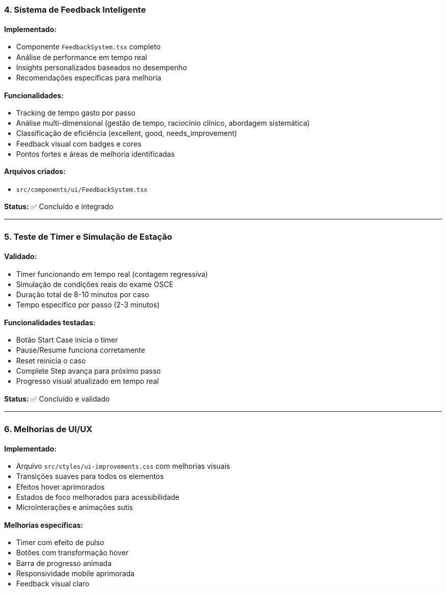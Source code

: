 
### 4. **Sistema de Feedback Inteligente**
**Implementado:**
- Componente `FeedbackSystem.tsx` completo
- Análise de performance em tempo real
- Insights personalizados baseados no desempenho
- Recomendações específicas para melhoria

**Funcionalidades:**
- Tracking de tempo gasto por passo
- Análise multi-dimensional (gestão de tempo, raciocínio clínico, abordagem sistemática)
- Classificação de eficiência (excellent, good, needs_improvement)
- Feedback visual com badges e cores
- Pontos fortes e áreas de melhoria identificadas

**Arquivos criados:**
- `src/components/ui/FeedbackSystem.tsx`

**Status:** ✅ Concluído e integrado

---

### 5. **Teste de Timer e Simulação de Estação**
**Validado:**
- Timer funcionando em tempo real (contagem regressiva)
- Simulação de condições reais do exame OSCE
- Duração total de 8-10 minutos por caso
- Tempo específico por passo (2-3 minutos)

**Funcionalidades testadas:**
- Botão Start Case inicia o timer
- Pause/Resume funciona corretamente
- Reset reinicia o caso
- Complete Step avança para próximo passo
- Progresso visual atualizado em tempo real

**Status:** ✅ Concluído e validado

---

### 6. **Melhorias de UI/UX**
**Implementado:**
- Arquivo `src/styles/ui-improvements.css` com melhorias visuais
- Transições suaves para todos os elementos
- Efeitos hover aprimorados
- Estados de foco melhorados para acessibilidade
- Microinterações e animações sutis

**Melhorias específicas:**
- Timer com efeito de pulso
- Botões com transformação hover
- Barra de progresso animada
- Responsividade mobile aprimorada
- Feedback visual claro
